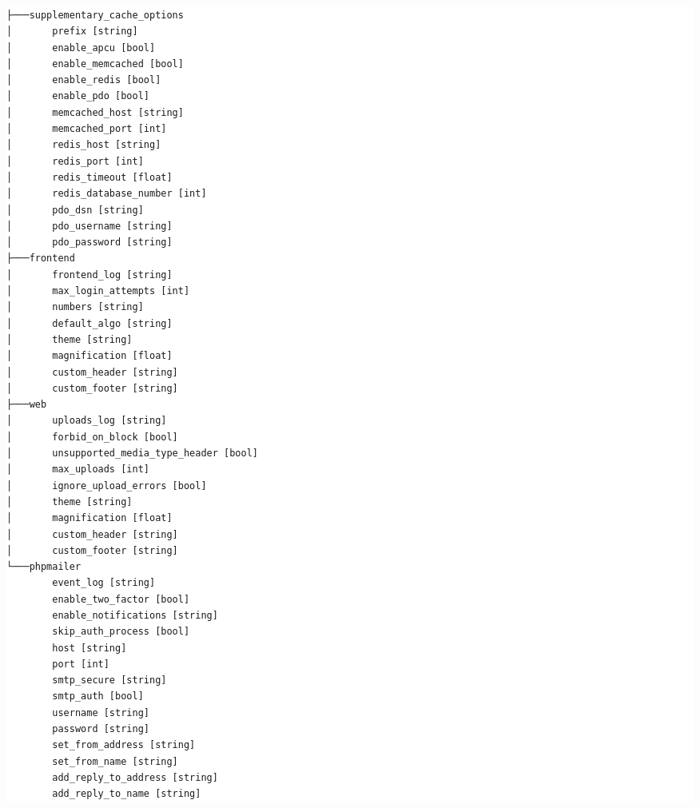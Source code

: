 ```
├───supplementary_cache_options
│       prefix [string]
│       enable_apcu [bool]
│       enable_memcached [bool]
│       enable_redis [bool]
│       enable_pdo [bool]
│       memcached_host [string]
│       memcached_port [int]
│       redis_host [string]
│       redis_port [int]
│       redis_timeout [float]
│       redis_database_number [int]
│       pdo_dsn [string]
│       pdo_username [string]
│       pdo_password [string]
├───frontend
│       frontend_log [string]
│       max_login_attempts [int]
│       numbers [string]
│       default_algo [string]
│       theme [string]
│       magnification [float]
│       custom_header [string]
│       custom_footer [string]
├───web
│       uploads_log [string]
│       forbid_on_block [bool]
│       unsupported_media_type_header [bool]
│       max_uploads [int]
│       ignore_upload_errors [bool]
│       theme [string]
│       magnification [float]
│       custom_header [string]
│       custom_footer [string]
└───phpmailer
        event_log [string]
        enable_two_factor [bool]
        enable_notifications [string]
        skip_auth_process [bool]
        host [string]
        port [int]
        smtp_secure [string]
        smtp_auth [bool]
        username [string]
        password [string]
        set_from_address [string]
        set_from_name [string]
        add_reply_to_address [string]
        add_reply_to_name [string]
```
